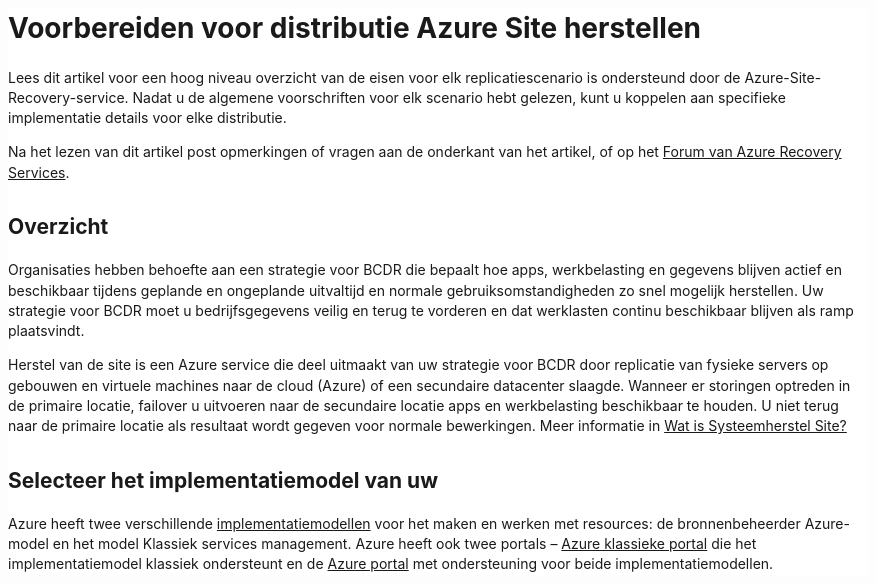<properties
    pageTitle="Voorbereiden voor distributie Site herstellen | Microsoft Azure"
    description="Dit artikel wordt beschreven hoe u replicatie met terugwinning van Azure-Site te implementeren."
    services="site-recovery"
    documentationCenter=""
    authors="rayne-wiselman"
    manager="jwhit"
    editor="tysonn"/>

<tags
    ms.service="site-recovery"
    ms.devlang="na"
    ms.topic="article"
    ms.tgt_pltfrm="na"
    ms.workload="storage-backup-recovery"
    ms.date="10/05/2016"
    ms.author="raynew"/>

# <a name="prepare-for-azure-site-recovery-deployment"></a>Voorbereiden voor distributie Azure Site herstellen

Lees dit artikel voor een hoog niveau overzicht van de eisen voor elk replicatiescenario is ondersteund door de Azure-Site-Recovery-service. Nadat u de algemene voorschriften voor elk scenario hebt gelezen, kunt u koppelen aan specifieke implementatie details voor elke distributie.

Na het lezen van dit artikel post opmerkingen of vragen aan de onderkant van het artikel, of op het [Forum van Azure Recovery Services](https://social.msdn.microsoft.com/forums/azure/home?forum=hypervrecovmgr).

## <a name="overview"></a>Overzicht

Organisaties hebben behoefte aan een strategie voor BCDR die bepaalt hoe apps, werkbelasting en gegevens blijven actief en beschikbaar tijdens geplande en ongeplande uitvaltijd en normale gebruiksomstandigheden zo snel mogelijk herstellen. Uw strategie voor BCDR moet u bedrijfsgegevens veilig en terug te vorderen en dat werklasten continu beschikbaar blijven als ramp plaatsvindt. 

Herstel van de site is een Azure service die deel uitmaakt van uw strategie voor BCDR door replicatie van fysieke servers op gebouwen en virtuele machines naar de cloud (Azure) of een secundaire datacenter slaagde. Wanneer er storingen optreden in de primaire locatie, failover u uitvoeren naar de secundaire locatie apps en werkbelasting beschikbaar te houden. U niet terug naar de primaire locatie als resultaat wordt gegeven voor normale bewerkingen. Meer informatie in [Wat is Systeemherstel Site?](site-recovery-overview.md)

## <a name="select-your-deployment-model"></a>Selecteer het implementatiemodel van uw

Azure heeft twee verschillende [implementatiemodellen](../resource-manager-deployment-model.md) voor het maken en werken met resources: de bronnenbeheerder Azure-model en het model Klassiek services management. Azure heeft ook twee portals – [Azure klassieke portal](https://manage.windowsazure.com/) die het implementatiemodel klassiek ondersteunt en de [Azure portal](https://ms.portal.azure.com/) met ondersteuning voor beide implementatiemodellen.
